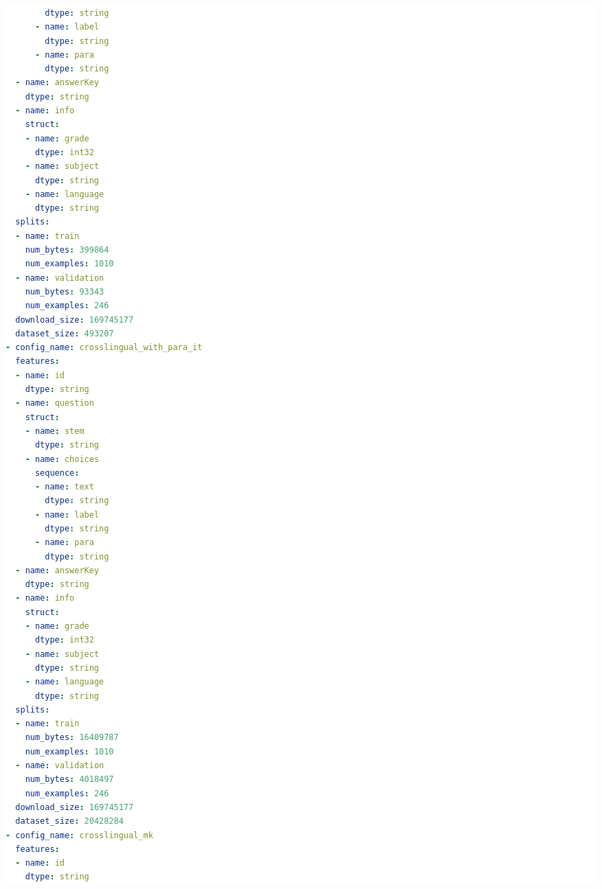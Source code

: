 ```yaml
        dtype: string
      - name: label
        dtype: string
      - name: para
        dtype: string
  - name: answerKey
    dtype: string
  - name: info
    struct:
    - name: grade
      dtype: int32
    - name: subject
      dtype: string
    - name: language
      dtype: string
  splits:
  - name: train
    num_bytes: 399864
    num_examples: 1010
  - name: validation
    num_bytes: 93343
    num_examples: 246
  download_size: 169745177
  dataset_size: 493207
- config_name: crosslingual_with_para_it
  features:
  - name: id
    dtype: string
  - name: question
    struct:
    - name: stem
      dtype: string
    - name: choices
      sequence:
      - name: text
        dtype: string
      - name: label
        dtype: string
      - name: para
        dtype: string
  - name: answerKey
    dtype: string
  - name: info
    struct:
    - name: grade
      dtype: int32
    - name: subject
      dtype: string
    - name: language
      dtype: string
  splits:
  - name: train
    num_bytes: 16409787
    num_examples: 1010
  - name: validation
    num_bytes: 4018497
    num_examples: 246
  download_size: 169745177
  dataset_size: 20428284
- config_name: crosslingual_mk
  features:
  - name: id
    dtype: string
```